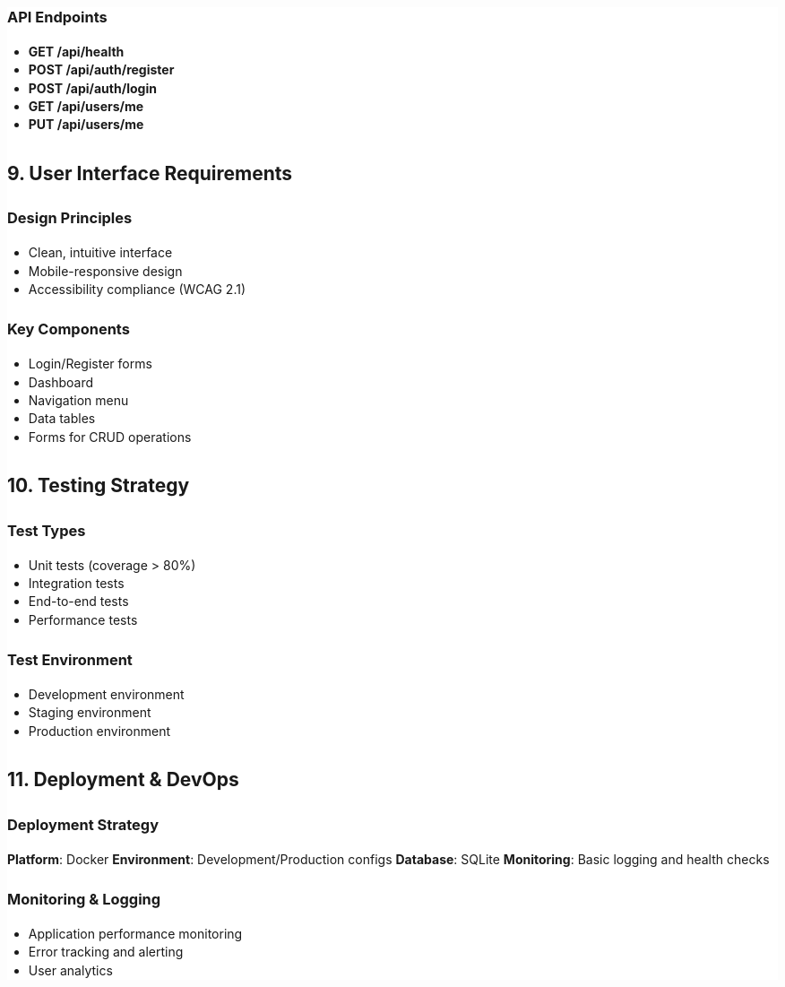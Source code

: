 ### API Endpoints
- **GET /api/health**
- **POST /api/auth/register**
- **POST /api/auth/login**
- **GET /api/users/me**
- **PUT /api/users/me**

## 9. User Interface Requirements

### Design Principles
- Clean, intuitive interface
- Mobile-responsive design
- Accessibility compliance (WCAG 2.1)

### Key Components
- Login/Register forms
- Dashboard
- Navigation menu
- Data tables
- Forms for CRUD operations

## 10. Testing Strategy

### Test Types
- Unit tests (coverage > 80%)
- Integration tests
- End-to-end tests
- Performance tests

### Test Environment
- Development environment
- Staging environment
- Production environment

## 11. Deployment & DevOps

### Deployment Strategy

**Platform**: Docker
**Environment**: Development/Production configs
**Database**: SQLite
**Monitoring**: Basic logging and health checks


### Monitoring & Logging
- Application performance monitoring
- Error tracking and alerting
- User analytics
